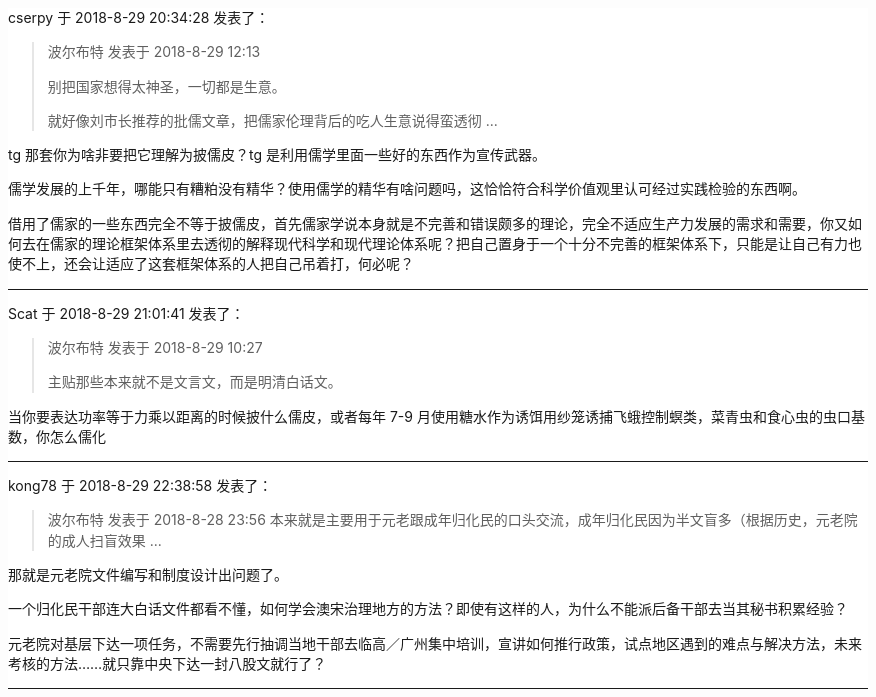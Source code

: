 cserpy 于 2018-8-29 20:34:28 发表了：

> 波尔布特 发表于 2018-8-29 12:13
>
> 别把国家想得太神圣，一切都是生意。
>
> 就好像刘市长推荐的批儒文章，把儒家伦理背后的吃人生意说得蛮透彻 ...

tg 那套你为啥非要把它理解为披儒皮？tg 是利用儒学里面一些好的东西作为宣传武器。

儒学发展的上千年，哪能只有糟粕没有精华？使用儒学的精华有啥问题吗，这恰恰符合科学价值观里认可经过实践检验的东西啊。

借用了儒家的一些东西完全不等于披儒皮，首先儒家学说本身就是不完善和错误颇多的理论，完全不适应生产力发展的需求和需要，你又如何去在儒家的理论框架体系里去透彻的解释现代科学和现代理论体系呢？把自己置身于一个十分不完善的框架体系下，只能是让自己有力也使不上，还会让适应了这套框架体系的人把自己吊着打，何必呢？

---

Scat 于 2018-8-29 21:01:41 发表了：

> 波尔布特 发表于 2018-8-29 10:27
>
> 主贴那些本来就不是文言文，而是明清白话文。

当你要表达功率等于力乘以距离的时候披什么儒皮，或者每年 7-9 月使用糖水作为诱饵用纱笼诱捕飞蛾控制螟类，菜青虫和食心虫的虫口基数，你怎么儒化

---

kong78 于 2018-8-29 22:38:58 发表了：

> 波尔布特 发表于 2018-8-28 23:56 本来就是主要用于元老跟成年归化民的口头交流，成年归化民因为半文盲多（根据历史，元老院的成人扫盲效果 ...

那就是元老院文件编写和制度设计出问题了。

一个归化民干部连大白话文件都看不懂，如何学会澳宋治理地方的方法？即使有这样的人，为什么不能派后备干部去当其秘书积累经验？

元老院对基层下达一项任务，不需要先行抽调当地干部去临高／广州集中培训，宣讲如何推行政策，试点地区遇到的难点与解决方法，未来考核的方法……就只靠中央下达一封八股文就行了？

---
